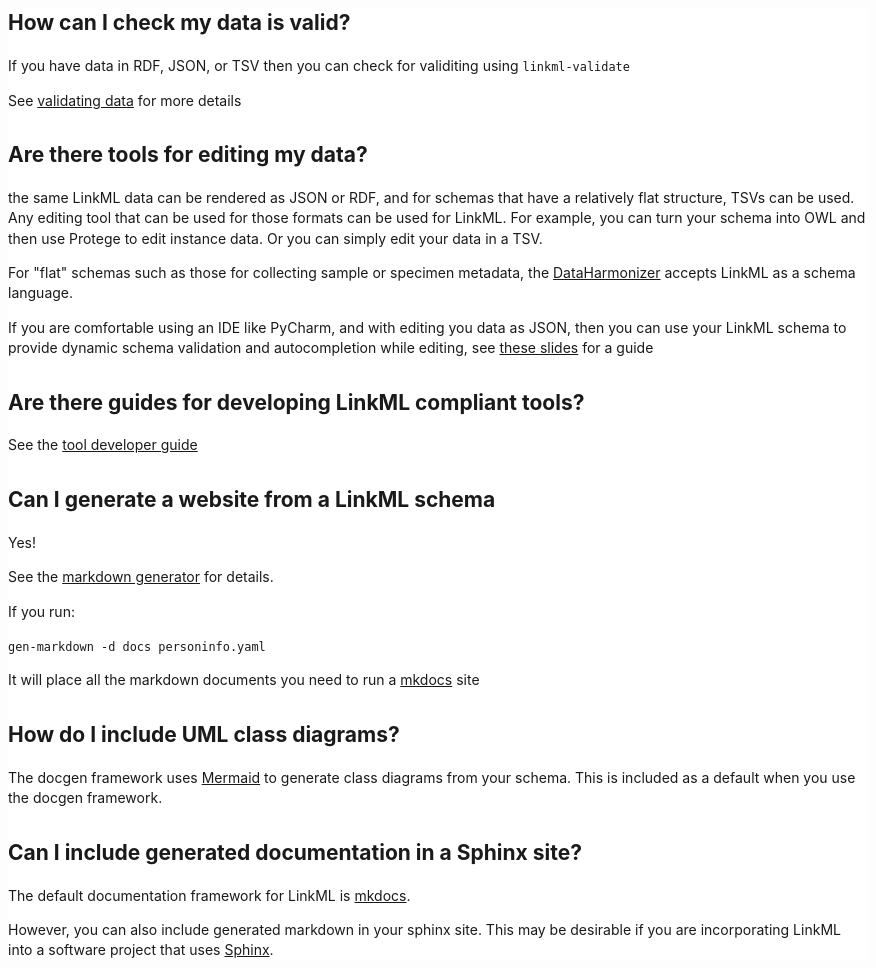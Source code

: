 ## How can I check my data is valid?

If you have data in RDF, JSON, or TSV then you can check for validiting using `linkml-validate`

See [validating data](https://linkml.io/linkml/data/validating-data) for more details

## Are there tools for editing my data?

the same LinkML data can be rendered as JSON or RDF, and for schemas
that have a relatively flat structure, TSVs can be used. Any editing
tool that can be used for those formats can be used for LinkML. For
example, you can turn your schema into OWL and then use Protege to
edit instance data. Or you can simply edit your data in a TSV.

For "flat" schemas such as those for collecting sample or specimen
metadata, the
[DataHarmonizer](https://github.com/cidgoh/DataHarmonizer) accepts
LinkML as a schema language.

If you are comfortable using an IDE like PyCharm, and with editing you data as JSON, then you can use your LinkML schema to provide dynamic schema validation and autocompletion while editing, see [these slides](https://docs.google.com/presentation/d/10fVBY5m89wKd8qyIvDwNHvCRnJnQx1YCXmyiVIbyNYI/edit#slide=id.p) for a guide

## Are there guides for developing LinkML compliant tools?

See the [tool developer guide](https://linkml.io/linkml/developers/tool-developer-guide)

## Can I generate a website from a LinkML schema

Yes!

See the [markdown generator](https://linkml.io/linkml/generators/markdown) for details.

If you run:

```
gen-markdown -d docs personinfo.yaml
```

It will place all the markdown documents you need to run a [mkdocs](https://www.mkdocs.org/) site

## How do I include UML class diagrams?

The docgen framework uses [Mermaid](https://mermaid-js.github.io/mermaid/#/) to generate class diagrams
from your schema. This is included as a default when you use the docgen framework.

## Can I include generated documentation in a Sphinx site?

The default documentation framework for LinkML is [mkdocs](https://www.mkdocs.org/).

However, you can also include generated markdown in your sphinx site. This may be desirable
if you are incorporating LinkML into a software project that uses [Sphinx](https://www.sphinx-doc.org/).
